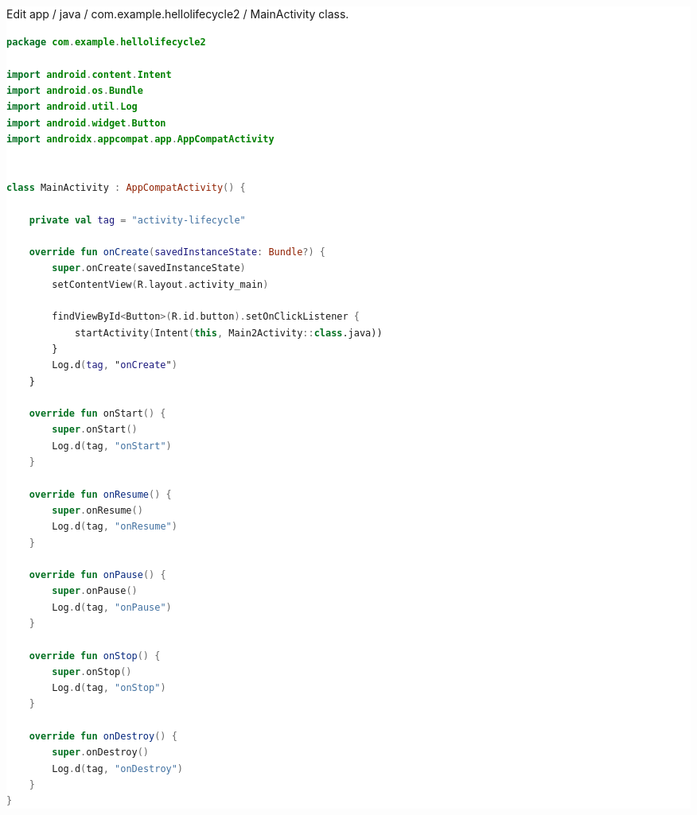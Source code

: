 Edit app / java / com.example.hellolifecycle2 / MainActivity class.

```kotlin
package com.example.hellolifecycle2

import android.content.Intent
import android.os.Bundle
import android.util.Log
import android.widget.Button
import androidx.appcompat.app.AppCompatActivity


class MainActivity : AppCompatActivity() {
    
    private val tag = "activity-lifecycle"

    override fun onCreate(savedInstanceState: Bundle?) {
        super.onCreate(savedInstanceState)
        setContentView(R.layout.activity_main)
        
        findViewById<Button>(R.id.button).setOnClickListener {
            startActivity(Intent(this, Main2Activity::class.java))
        }
        Log.d(tag, "onCreate")
    }

    override fun onStart() {
        super.onStart()
        Log.d(tag, "onStart")
    }

    override fun onResume() {
        super.onResume()
        Log.d(tag, "onResume")
    }

    override fun onPause() {
        super.onPause()
        Log.d(tag, "onPause")
    }

    override fun onStop() {
        super.onStop()
        Log.d(tag, "onStop")
    }

    override fun onDestroy() {
        super.onDestroy()
        Log.d(tag, "onDestroy")
    }
}
```
